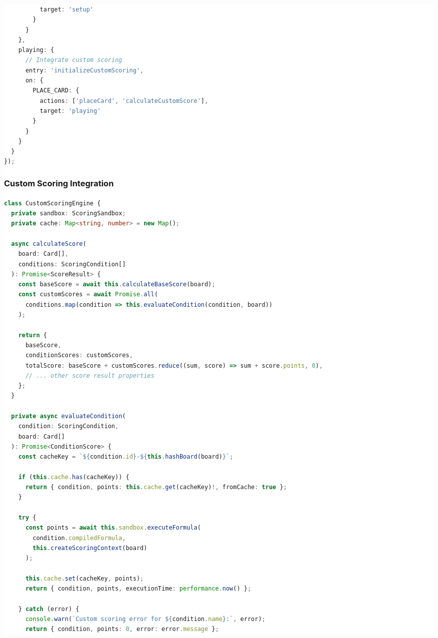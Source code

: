 ```typescript
          target: 'setup'
        }
      }
    },
    playing: {
      // Integrate custom scoring
      entry: 'initializeCustomScoring',
      on: {
        PLACE_CARD: {
          actions: ['placeCard', 'calculateCustomScore'],
          target: 'playing'
        }
      }
    }
  }
});
```

### Custom Scoring Integration
```typescript
class CustomScoringEngine {
  private sandbox: ScoringSandbox;
  private cache: Map<string, number> = new Map();
  
  async calculateScore(
    board: Card[], 
    conditions: ScoringCondition[]
  ): Promise<ScoreResult> {
    const baseScore = await this.calculateBaseScore(board);
    const customScores = await Promise.all(
      conditions.map(condition => this.evaluateCondition(condition, board))
    );
    
    return {
      baseScore,
      conditionScores: customScores,
      totalScore: baseScore + customScores.reduce((sum, score) => sum + score.points, 0),
      // ... other score result properties
    };
  }
  
  private async evaluateCondition(
    condition: ScoringCondition, 
    board: Card[]
  ): Promise<ConditionScore> {
    const cacheKey = `${condition.id}-${this.hashBoard(board)}`;
    
    if (this.cache.has(cacheKey)) {
      return { condition, points: this.cache.get(cacheKey)!, fromCache: true };
    }
    
    try {
      const points = await this.sandbox.executeFormula(
        condition.compiledFormula,
        this.createScoringContext(board)
      );
      
      this.cache.set(cacheKey, points);
      return { condition, points, executionTime: performance.now() };
      
    } catch (error) {
      console.warn(`Custom scoring error for ${condition.name}:`, error);
      return { condition, points: 0, error: error.message };
```